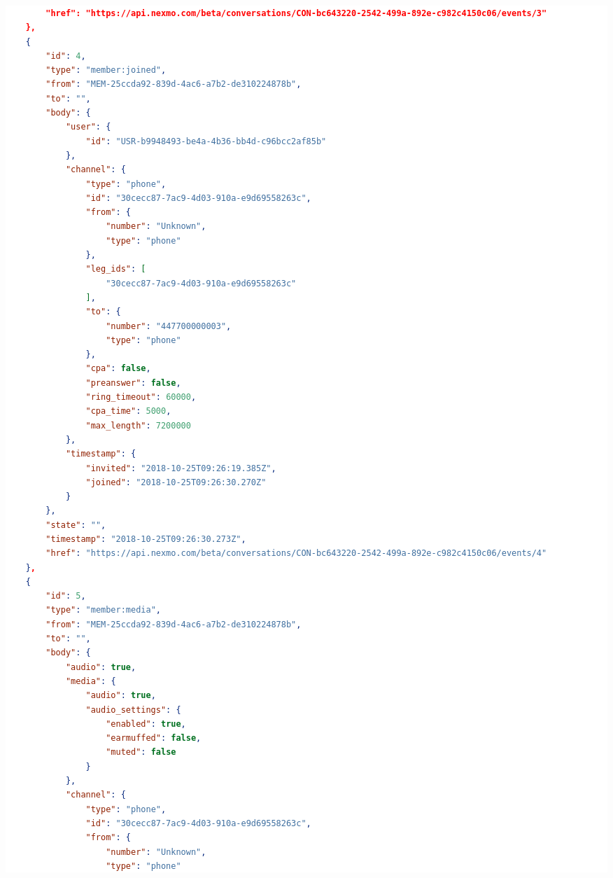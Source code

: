 ``` json
        "href": "https://api.nexmo.com/beta/conversations/CON-bc643220-2542-499a-892e-c982c4150c06/events/3"
    },
    {
        "id": 4,
        "type": "member:joined",
        "from": "MEM-25ccda92-839d-4ac6-a7b2-de310224878b",
        "to": "",
        "body": {
            "user": {
                "id": "USR-b9948493-be4a-4b36-bb4d-c96bcc2af85b"
            },
            "channel": {
                "type": "phone",
                "id": "30cecc87-7ac9-4d03-910a-e9d69558263c",
                "from": {
                    "number": "Unknown",
                    "type": "phone"
                },
                "leg_ids": [
                    "30cecc87-7ac9-4d03-910a-e9d69558263c"
                ],
                "to": {
                    "number": "447700000003",
                    "type": "phone"
                },
                "cpa": false,
                "preanswer": false,
                "ring_timeout": 60000,
                "cpa_time": 5000,
                "max_length": 7200000
            },
            "timestamp": {
                "invited": "2018-10-25T09:26:19.385Z",
                "joined": "2018-10-25T09:26:30.270Z"
            }
        },
        "state": "",
        "timestamp": "2018-10-25T09:26:30.273Z",
        "href": "https://api.nexmo.com/beta/conversations/CON-bc643220-2542-499a-892e-c982c4150c06/events/4"
    },
    {
        "id": 5,
        "type": "member:media",
        "from": "MEM-25ccda92-839d-4ac6-a7b2-de310224878b",
        "to": "",
        "body": {
            "audio": true,
            "media": {
                "audio": true,
                "audio_settings": {
                    "enabled": true,
                    "earmuffed": false,
                    "muted": false
                }
            },
            "channel": {
                "type": "phone",
                "id": "30cecc87-7ac9-4d03-910a-e9d69558263c",
                "from": {
                    "number": "Unknown",
                    "type": "phone"
```